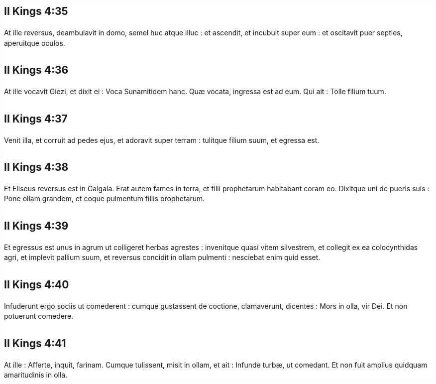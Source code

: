 ## II Kings 4:35

At ille reversus, deambulavit in domo, semel huc atque illuc : et ascendit, et incubuit super eum : et oscitavit puer septies, aperuitque oculos.


<a id="org943c8e9"></a>

## II Kings 4:36

At ille vocavit Giezi, et dixit ei : Voca Sunamitidem hanc. Quæ vocata, ingressa est ad eum. Qui ait : Tolle filium tuum.


<a id="orgc68a84b"></a>

## II Kings 4:37

Venit illa, et corruit ad pedes ejus, et adoravit super terram : tulitque filium suum, et egressa est.  


<a id="org13c25b3"></a>

## II Kings 4:38

Et Eliseus reversus est in Galgala. Erat autem fames in terra, et filii prophetarum habitabant coram eo. Dixitque uni de pueris suis : Pone ollam grandem, et coque pulmentum filiis prophetarum.


<a id="orgf1980b0"></a>

## II Kings 4:39

Et egressus est unus in agrum ut colligeret herbas agrestes : invenitque quasi vitem silvestrem, et collegit ex ea colocynthidas agri, et implevit pallium suum, et reversus concidit in ollam pulmenti : nesciebat enim quid esset.


<a id="orgca8c5f0"></a>

## II Kings 4:40

Infuderunt ergo sociis ut comederent : cumque gustassent de coctione, clamaverunt, dicentes : Mors in olla, vir Dei. Et non potuerunt comedere.


<a id="orgb485d4d"></a>

## II Kings 4:41

At ille : Afferte, inquit, farinam. Cumque tulissent, misit in ollam, et ait : Infunde turbæ, ut comedant. Et non fuit amplius quidquam amaritudinis in olla.


<a id="orga7ced1b"></a>
